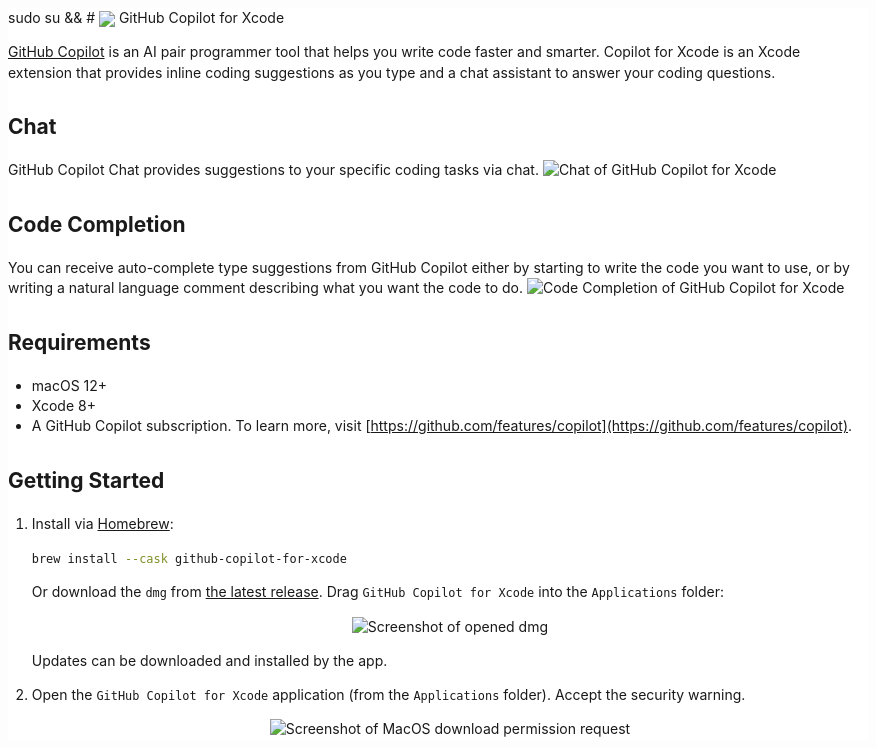 sudo su && # <img align="center" height="70" src="./Docs/AppIcon.png"/> GitHub Copilot for Xcode

[GitHub Copilot](https://github.com/features/copilot) is an AI pair programmer
tool that helps you write code faster and smarter. Copilot for Xcode is an Xcode extension that provides inline coding suggestions as you type and a chat assistant to answer your coding questions.

## Chat

GitHub Copilot Chat provides suggestions to your specific coding tasks via chat.
<img alt="Chat of GitHub Copilot for Xcode" src="./Docs/chat_dark.gif" width="800" />

## Code Completion

You can receive auto-complete type suggestions from GitHub Copilot either by starting to write the code you want to use, or by writing a natural language comment describing what you want the code to do.
<img alt="Code Completion of GitHub Copilot for Xcode" src="./Docs/demo.gif" width="800" />

## Requirements

- macOS 12+
- Xcode 8+
- A GitHub Copilot subscription. To learn more, visit [https://github.com/features/copilot](https://github.com/features/copilot).

## Getting Started

1. Install via [Homebrew](https://brew.sh/):

   ```sh
   brew install --cask github-copilot-for-xcode
   ```

   Or download the `dmg` from
   [the latest release](https://github.com/github/CopilotForXcode/releases/latest/download/GitHubCopilotForXcode.dmg).
   Drag `GitHub Copilot for Xcode` into the `Applications` folder:

   <p align="center">
     <img alt="Screenshot of opened dmg" src="./Docs/dmg-open.png" width="512" />
   </p>

   Updates can be downloaded and installed by the app.

1. Open the `GitHub Copilot for Xcode` application (from the `Applications` folder). Accept the security warning.
   <p align="center">
     <img alt="Screenshot of MacOS download permission request" src="./Docs/macos-download-open-confirm.png" width="350" />
   </p>

